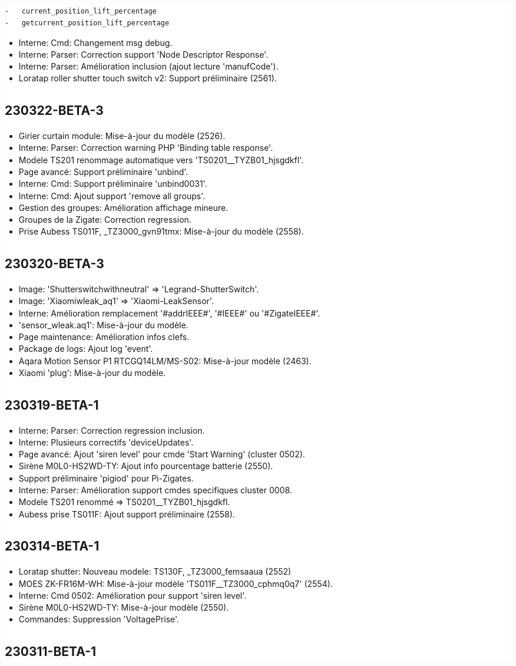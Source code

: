     -   current_position_lift_percentage
    -   getcurrent_position_lift_percentage

-   Interne: Cmd: Changement msg debug.
-   Interne: Parser: Correction support 'Node Descriptor Response'.
-   Interne: Parser: Amélioration inclusion (ajout lecture 'manufCode').
-   Loratap roller shutter touch switch v2: Support préliminaire (2561).

## 230322-BETA-3

-   Girier curtain module: Mise-à-jour du modèle (2526).
-   Interne: Parser: Correction warning PHP 'Binding table response'.
-   Modele TS201 renommage automatique vers 'TS0201\_\_TYZB01_hjsgdkfl'.
-   Page avancé: Support préliminaire 'unbind'.
-   Interne: Cmd: Support préliminaire 'unbind0031'.
-   Interne: Cmd: Ajout support 'remove all groups'.
-   Gestion des groupes: Amélioration affichage mineure.
-   Groupes de la Zigate: Correction regression.
-   Prise Aubess TS011F, \_TZ3000_gvn91tmx: Mise-à-jour du modèle (2558).

## 230320-BETA-3

-   Image: 'Shutterswitchwithneutral' => 'Legrand-ShutterSwitch'.
-   Image: 'Xiaomiwleak_aq1' => 'Xiaomi-LeakSensor'.
-   Interne: Amélioration remplacement '#addrIEEE#', '#IEEE#' ou '#ZigateIEEE#'.
-   'sensor_wleak.aq1': Mise-à-jour du modèle.
-   Page maintenance: Amélioration infos clefs.
-   Package de logs: Ajout log 'event'.
-   Aqara Motion Sensor P1 RTCGQ14LM/MS-S02: Mise-à-jour modèle (2463).
-   Xiaomi 'plug': Mise-à-jour du modèle.

## 230319-BETA-1

-   Interne: Parser: Correction regression inclusion.
-   Interne: Plusieurs correctifs 'deviceUpdates'.
-   Page avancé: Ajout 'siren level' pour cmde 'Start Warning' (cluster 0502).
-   Sirène M0L0-HS2WD-TY: Ajout info pourcentage batterie (2550).
-   Support préliminaire 'pigiod' pour Pi-Zigates.
-   Interne: Parser: Amélioration support cmdes specifiques cluster 0008.
-   Modele TS201 renommé => TS0201\_\_TYZB01_hjsgdkfl.
-   Aubess prise TS011F: Ajout support préliminaire (2558).

## 230314-BETA-1

-   Loratap shutter: Nouveau modele: TS130F, \_TZ3000_femsaaua (2552)
-   MOES ZK-FR16M-WH: Mise-à-jour modèle 'TS011F\_\_TZ3000_cphmq0q7' (2554).
-   Interne: Cmd 0502: Amélioration pour support 'siren level'.
-   Sirène M0L0-HS2WD-TY: Mise-à-jour modèle (2550).
-   Commandes: Suppression 'VoltagePrise'.

## 230311-BETA-1
